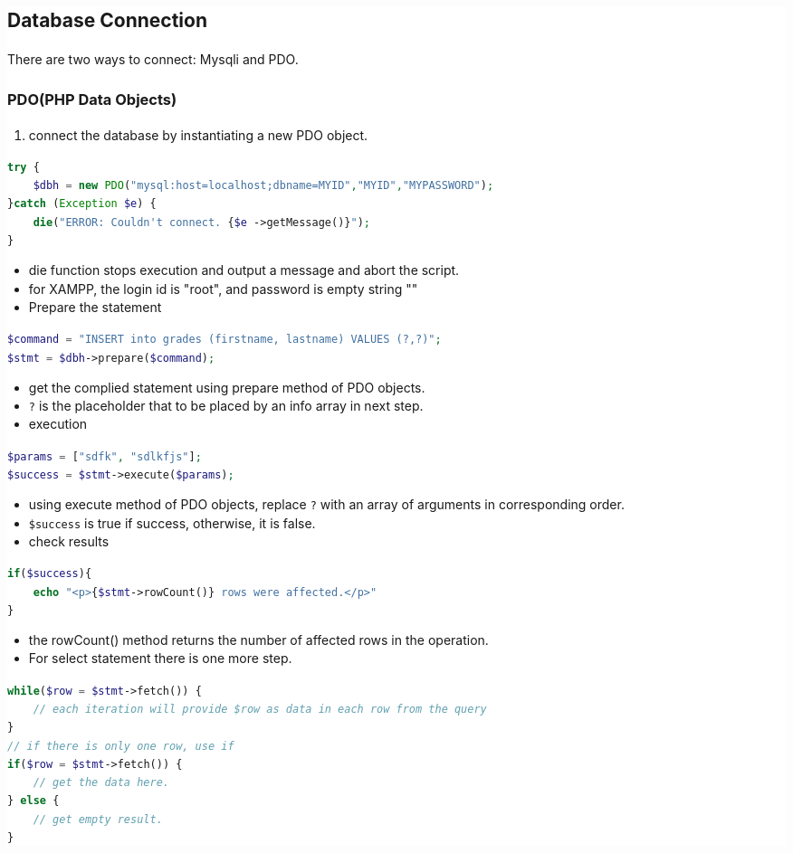 ## Database Connection

There are two ways to connect: Mysqli and PDO.

### PDO\(PHP Data Objects\)

1. connect the database by instantiating a new PDO object.

```php
try {
    $dbh = new PDO("mysql:host=localhost;dbname=MYID","MYID","MYPASSWORD");
}catch (Exception $e) {
    die("ERROR: Couldn't connect. {$e ->getMessage()}");
}
```

* die function stops execution and output a message and abort the script.
* for XAMPP, the login id is "root", and password is empty string ""
* Prepare the statement

```php
$command = "INSERT into grades (firstname, lastname) VALUES (?,?)";
$stmt = $dbh->prepare($command);
```

* get the complied statement using prepare method of PDO objects.
* `?` is the placeholder that to be placed by an info array in next step.
* execution

```php
$params = ["sdfk", "sdlkfjs"];
$success = $stmt->execute($params);
```

* using execute method of PDO objects, replace `?` with an array of arguments in corresponding order.
* `$success` is true if success, otherwise, it is false.
* check results

```php
if($success){
    echo "<p>{$stmt->rowCount()} rows were affected.</p>"
}
```

* the rowCount\(\) method returns the number of affected rows in the operation.
* For select statement there is one more step.

```php
while($row = $stmt->fetch()) {
    // each iteration will provide $row as data in each row from the query
}
// if there is only one row, use if
if($row = $stmt->fetch()) {
    // get the data here.
} else {
    // get empty result.
}
```
